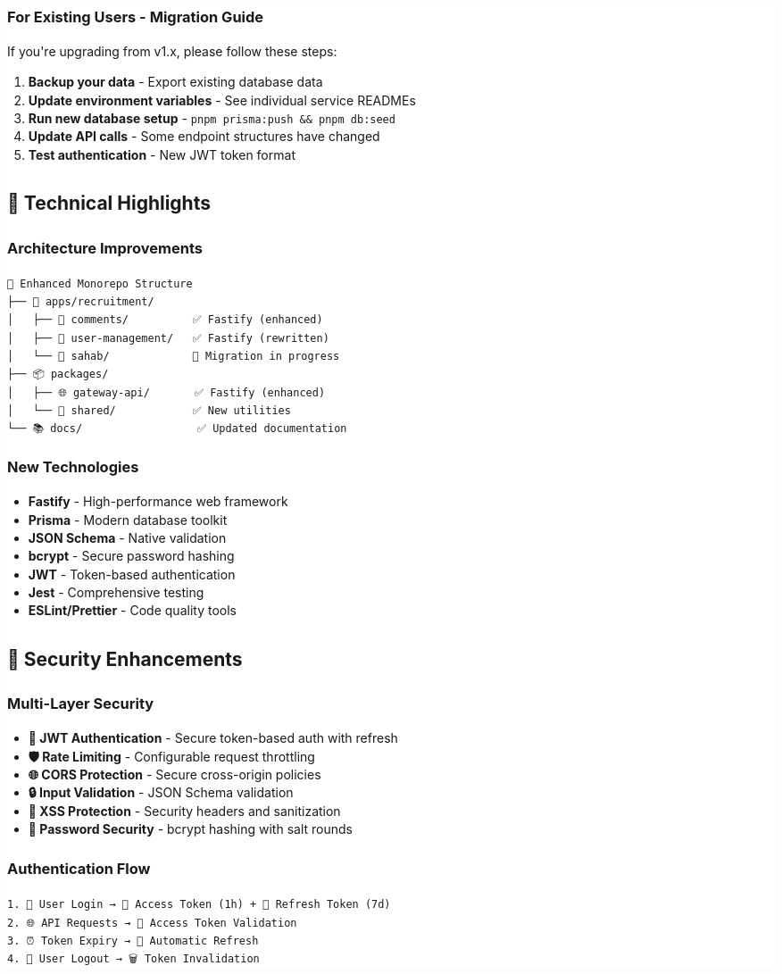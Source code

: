 ### For Existing Users - Migration Guide

If you're upgrading from v1.x, please follow these steps:

1. **Backup your data** - Export existing database data
2. **Update environment variables** - See individual service READMEs
3. **Run new database setup** - `pnpm prisma:push && pnpm db:seed`
4. **Update API calls** - Some endpoint structures have changed
5. **Test authentication** - New JWT token format

## 🔧 Technical Highlights

### Architecture Improvements

```
📁 Enhanced Monorepo Structure
├── 🚀 apps/recruitment/
│   ├── 💬 comments/          ✅ Fastify (enhanced)
│   ├── 👥 user-management/   ✅ Fastify (rewritten)
│   └── 🏢 sahab/             🔄 Migration in progress
├── 📦 packages/
│   ├── 🌐 gateway-api/       ✅ Fastify (enhanced)
│   └── 🔧 shared/            ✅ New utilities
└── 📚 docs/                  ✅ Updated documentation
```

### New Technologies

- **Fastify** - High-performance web framework
- **Prisma** - Modern database toolkit
- **JSON Schema** - Native validation
- **bcrypt** - Secure password hashing
- **JWT** - Token-based authentication
- **Jest** - Comprehensive testing
- **ESLint/Prettier** - Code quality tools

## 🔐 Security Enhancements

### Multi-Layer Security

- **🔑 JWT Authentication** - Secure token-based auth with refresh
- **🛡️ Rate Limiting** - Configurable request throttling
- **🌐 CORS Protection** - Secure cross-origin policies
- **🔒 Input Validation** - JSON Schema validation
- **🚫 XSS Protection** - Security headers and sanitization
- **🔐 Password Security** - bcrypt hashing with salt rounds

### Authentication Flow

```
1. 👤 User Login → 🔑 Access Token (1h) + 🔄 Refresh Token (7d)
2. 🌐 API Requests → 🔑 Access Token Validation
3. ⏰ Token Expiry → 🔄 Automatic Refresh
4. 🚪 User Logout → 🗑️ Token Invalidation
```
